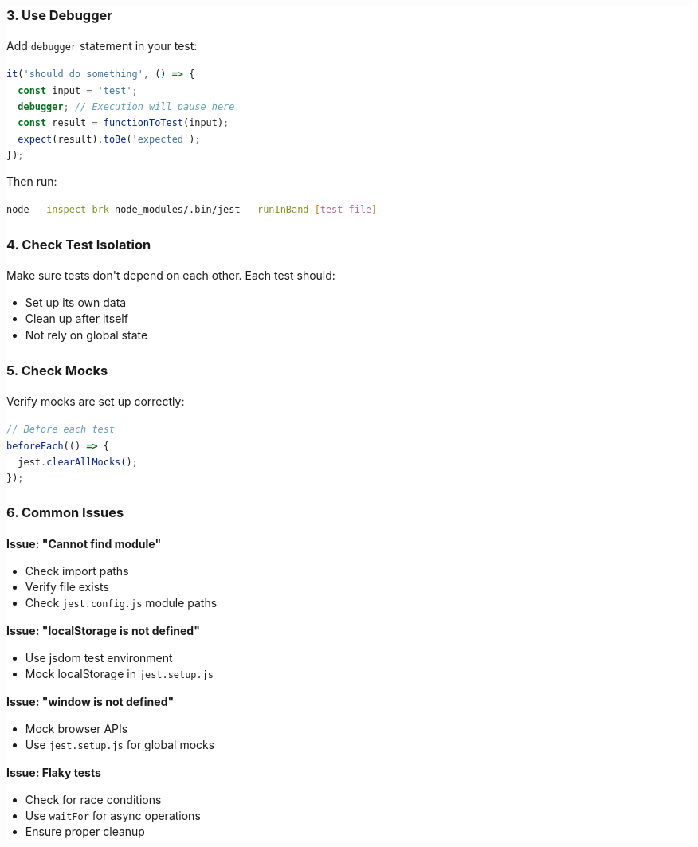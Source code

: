 ### 3. Use Debugger

Add `debugger` statement in your test:

```typescript
it('should do something', () => {
  const input = 'test';
  debugger; // Execution will pause here
  const result = functionToTest(input);
  expect(result).toBe('expected');
});
```

Then run:

```bash
node --inspect-brk node_modules/.bin/jest --runInBand [test-file]
```

### 4. Check Test Isolation

Make sure tests don't depend on each other. Each test should:
- Set up its own data
- Clean up after itself
- Not rely on global state

### 5. Check Mocks

Verify mocks are set up correctly:

```typescript
// Before each test
beforeEach(() => {
  jest.clearAllMocks();
});
```

### 6. Common Issues

**Issue: "Cannot find module"**
- Check import paths
- Verify file exists
- Check `jest.config.js` module paths

**Issue: "localStorage is not defined"**
- Use jsdom test environment
- Mock localStorage in `jest.setup.js`

**Issue: "window is not defined"**
- Mock browser APIs
- Use `jest.setup.js` for global mocks

**Issue: Flaky tests**
- Check for race conditions
- Use `waitFor` for async operations
- Ensure proper cleanup
